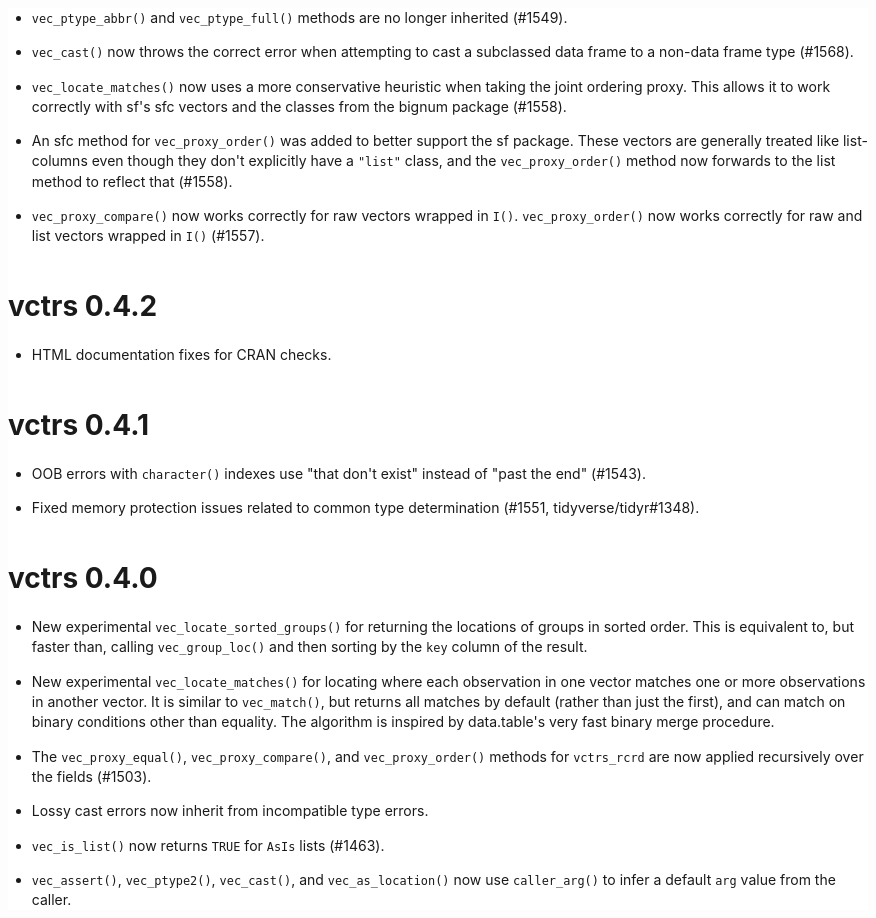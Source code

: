 * `vec_ptype_abbr()` and `vec_ptype_full()` methods are no longer
  inherited (#1549).

* `vec_cast()` now throws the correct error when attempting to cast a subclassed
  data frame to a non-data frame type (#1568).

* `vec_locate_matches()` now uses a more conservative heuristic when taking the
  joint ordering proxy. This allows it to work correctly with sf's sfc vectors
  and the classes from the bignum package (#1558).

* An sfc method for `vec_proxy_order()` was added to better support the sf
  package. These vectors are generally treated like list-columns even though
  they don't explicitly have a `"list"` class, and the `vec_proxy_order()`
  method now forwards to the list method to reflect that (#1558).

* `vec_proxy_compare()` now works correctly for raw vectors wrapped in `I()`.
  `vec_proxy_order()` now works correctly for raw and list vectors wrapped in
  `I()` (#1557).


# vctrs 0.4.2

* HTML documentation fixes for CRAN checks.


# vctrs 0.4.1

* OOB errors with `character()` indexes use "that don't exist" instead
  of "past the end" (#1543).

* Fixed memory protection issues related to common type
  determination (#1551, tidyverse/tidyr#1348).

# vctrs 0.4.0

* New experimental `vec_locate_sorted_groups()` for returning the locations of
  groups in sorted order. This is equivalent to, but faster than, calling
  `vec_group_loc()` and then sorting by the `key` column of the result.

* New experimental `vec_locate_matches()` for locating where each observation
  in one vector matches one or more observations in another vector. It is
  similar to `vec_match()`, but returns all matches by default (rather than just
  the first), and can match on binary conditions other than equality. The
  algorithm is inspired by data.table's very fast binary merge procedure.

* The `vec_proxy_equal()`, `vec_proxy_compare()`, and `vec_proxy_order()`
  methods for `vctrs_rcrd` are now applied recursively over the fields (#1503).

* Lossy cast errors now inherit from incompatible type errors.

* `vec_is_list()` now returns `TRUE` for `AsIs` lists (#1463).

* `vec_assert()`, `vec_ptype2()`, `vec_cast()`, and `vec_as_location()`
  now use `caller_arg()` to infer a default `arg` value from the
  caller.
